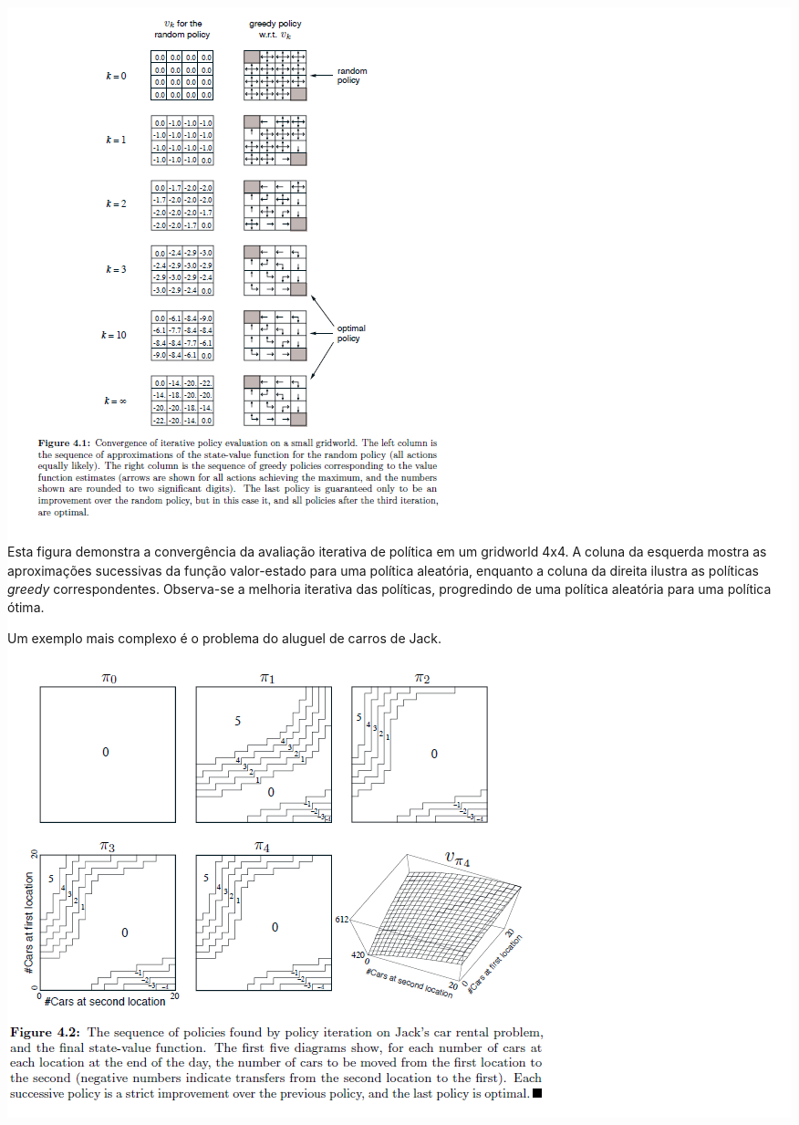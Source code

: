 ![Convergence of iterative policy evaluation on a gridworld, showing improvement from random to optimal policy.](./../images/image7.png)

Esta figura demonstra a convergência da avaliação iterativa de política em um gridworld 4x4. A coluna da esquerda mostra as aproximações sucessivas da função valor-estado para uma política aleatória, enquanto a coluna da direita ilustra as políticas *greedy* correspondentes. Observa-se a melhoria iterativa das políticas, progredindo de uma política aleatória para uma política ótima.

Um exemplo mais complexo é o problema do aluguel de carros de Jack.

![Policy iteration for Jack's car rental problem, showing policy improvements and the final state-value function.](./../images/image8.png)

